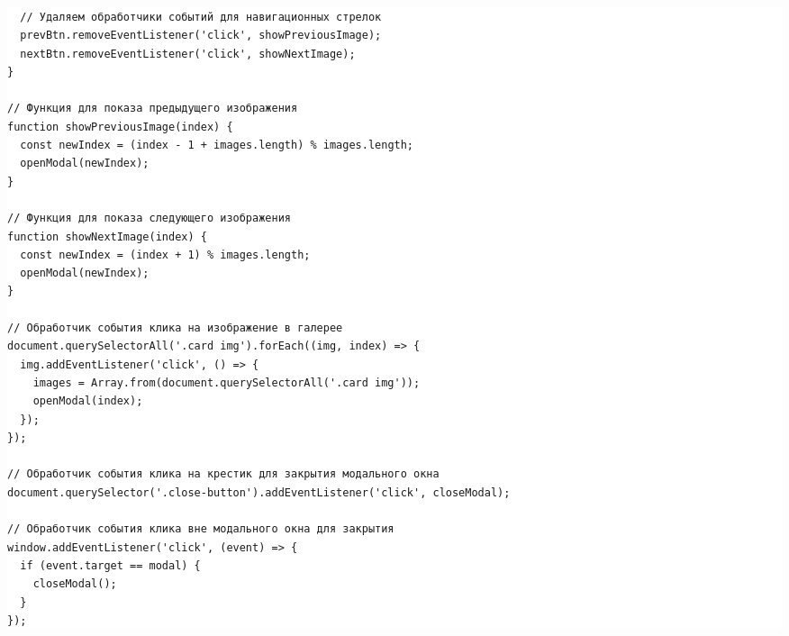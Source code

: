       // Удаляем обработчики событий для навигационных стрелок
      prevBtn.removeEventListener('click', showPreviousImage);
      nextBtn.removeEventListener('click', showNextImage);
    }

    // Функция для показа предыдущего изображения
    function showPreviousImage(index) {
      const newIndex = (index - 1 + images.length) % images.length;
      openModal(newIndex);
    }

    // Функция для показа следующего изображения
    function showNextImage(index) {
      const newIndex = (index + 1) % images.length;
      openModal(newIndex);
    }

    // Обработчик события клика на изображение в галерее
    document.querySelectorAll('.card img').forEach((img, index) => {
      img.addEventListener('click', () => {
        images = Array.from(document.querySelectorAll('.card img'));
        openModal(index);
      });
    });

    // Обработчик события клика на крестик для закрытия модального окна
    document.querySelector('.close-button').addEventListener('click', closeModal);

    // Обработчик события клика вне модального окна для закрытия
    window.addEventListener('click', (event) => {
      if (event.target == modal) {
        closeModal();
      }
    });
  </script>
</body>
</html>
